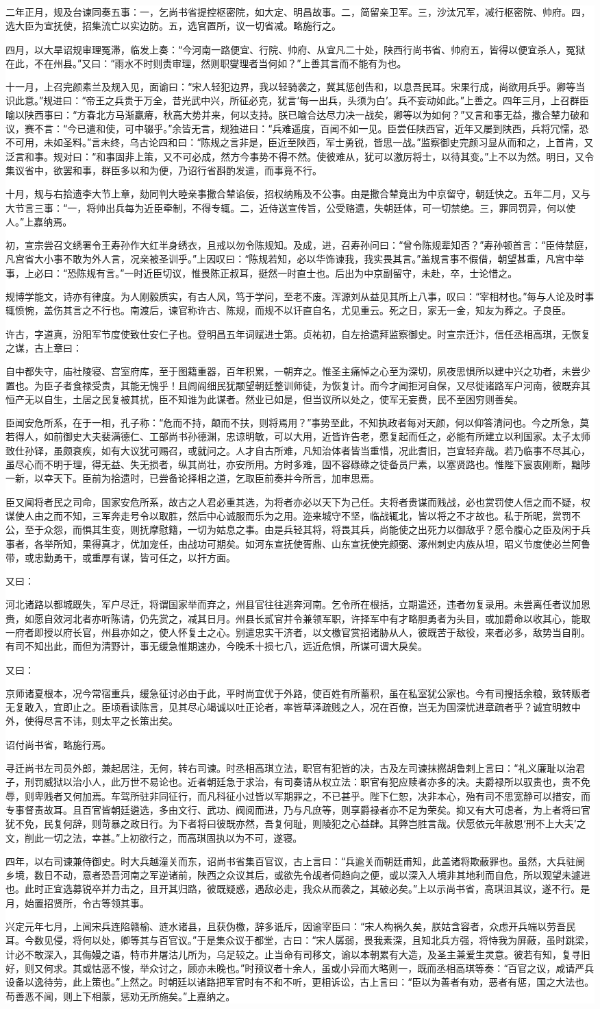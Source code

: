 二年正月，规及台谏同奏五事：一，乞尚书省提控枢密院，如大定、明昌故事。二，简留亲卫军。三，沙汰冗军，减行枢密院、帅府。四，选大臣为宣抚使，招集流亡以实边防。五，选官置所，议一切省减。略施行之。

四月，以大旱诏规审理冤滞，临发上奏：“今河南一路便宜、行院、帅府、从宜凡二十处，陕西行尚书省、帅府五，皆得以便宜杀人，冤狱在此，不在州县。”又曰：“雨水不时则责审理，然则职燮理者当何如？”上善其言而不能有为也。

十一月，上召完颜素兰及规入见，面谕曰：“宋人轻犯边界，我以轻骑袭之，冀其惩创告和，以息吾民耳。宋果行成，尚欲用兵乎。卿等当识此意。”规进曰：“帝王之兵贵于万全，昔光武中兴，所征必克，犹言‘每一出兵，头须为白’。兵不妄动如此。”上善之。四年三月，上召群臣喻以陕西事曰：“方春北方马渐羸瘠，秋高大势并来，何以支持。朕已喻合达尽力决一战矣，卿等以为如何？”又言和事无益，撒合辇力破和议，赛不言：“今已遣和使，可中辍乎。”余皆无言，规独进曰：“兵难遥度，百闻不如一见。臣尝任陕西官，近年又屡到陕西，兵将冗懦，恐不可用，未如圣料。”言未终，乌古论四和曰：“陈规之言非是，臣近至陕西，军士勇锐，皆思一战。”监察御史完颜习显从而和之，上首肯，又泛言和事。规对曰：“和事固非上策，又不可必成，然方今事势不得不然。使彼难从，犹可以激厉将士，以待其变。”上不以为然。明日，又令集议省中，欲罢和事，群臣多以和为便，乃诏行省斟酌发遣，而事竟不行。

十月，规与右拾遗李大节上章，劾同判大睦亲事撒合辇谄佞，招权纳贿及不公事。由是撒合辇竟出为中京留守，朝廷快之。五年二月，又与大节言三事：“一，将帅出兵每为近臣牵制，不得专辄。二，近侍送宣传旨，公受赂遗，失朝廷体，可一切禁绝。三，罪同罚异，何以使人。”上嘉纳焉。

初，宣宗尝召文绣署令王寿孙作大红半身绣衣，且戒以勿令陈规知。及成，进，召寿孙问曰：“曾令陈规辈知否？”寿孙顿首言：“臣侍禁庭，凡宫省大小事不敢为外人言，况亲被圣训乎。”上因叹曰：“陈规若知，必以华饰谏我，我实畏其言。”盖规言事不假借，朝望甚重，凡宫中举事，上必曰：“恐陈规有言。”一时近臣切议，惟畏陈正叔耳，挺然一时直士也。后出为中京副留守，未赴，卒，士论惜之。

规博学能文，诗亦有律度。为人刚毅质实，有古人风，笃于学问，至老不废。浑源刘从益见其所上八事，叹曰：“宰相材也。”每与人论及时事辄愤惋，盖伤其言之不行也。南渡后，谏官称许古、陈规，而规不以讦直自名，尤见重云。死之日，家无一金，知友为葬之。子良臣。

许古，字道真，汾阳军节度使致仕安仁子也。登明昌五年词赋进士第。贞祐初，自左拾遗拜监察御史。时宣宗迁汴，信任丞相高琪，无恢复之谋，古上章曰：

自中都失守，庙社陵寝、宫室府库，至于图籍重器，百年积累，一朝弃之。惟圣主痛悼之心至为深切，夙夜思惧所以建中兴之功者，未尝少置也。为臣子者食禄受责，其能无愧乎！且闾阎细民犹颙望朝廷整训师徒，为恢复计。而今才闻拒河自保，又尽徙诸路军户河南，彼既弃其恒产无以自生，土居之民复被其扰，臣不知谁为此谋者。然业已如是，但当议所以处之，使军无妄费，民不至困穷则善矣。

臣闻安危所系，在于一相，孔子称：“危而不持，颠而不扶，则将焉用？”事势至此，不知执政者每对天颜，何以仰答清问也。今之所急，莫若得人，如前御史大夫裴满德仁、工部尚书孙德渊，忠谅明敏，可以大用，近皆许告老，愿复起而任之，必能有所建立以利国家。太子太师致仕孙铎，虽颇衰疾，如有大议犹可赐召，或就问之。人才自古所难，凡知治体者皆当重惜，况此耆旧，岂宜轻弃哉。若乃临事不尽其心，虽尽心而不明于理，得无益、失无损者，纵其尚壮，亦安所用。方时多难，固不容碌碌之徒备员尸素，以塞贤路也。惟陛下宸衷刚断，黜陟一新，以幸天下。臣前为拾遗时，已尝备论择相之道，乞取臣前奏并今所言，加审思焉。

臣又闻将者民之司命，国家安危所系，故古之人君必重其选，为将者亦必以天下为己任。夫将者贵谋而贱战，必也赏罚使人信之而不疑，权谋使人由之而不知，三军奔走号令以取胜，然后中心诚服而乐为之用。迩来城守不坚，临战辄北，皆以将之不才故也。私于所昵，赏罚不公，至于众怨，而惧其生变，则抚摩慰籍，一切为姑息之事。由是兵轻其将，将畏其兵，尚能使之出死力以御敌乎？愿令腹心之臣及闲于兵事者，各举所知，果得真才，优加宠任，由战功可期矣。如河东宣抚使胥鼎、山东宣抚使完颜弼、涿州刺史内族从坦，昭义节度使必兰阿鲁带，或忠勤勇干，或重厚有谋，皆可任之，以扞方面。

又曰：

河北诸路以都城既失，军户尽迁，将谓国家举而弃之，州县官往往逃奔河南。乞令所在根括，立期遣还，违者勿复录用。未尝离任者议加恩赉，如愿自效河北者亦听陈请，仍先赏之，减其日月。州县长贰官并令兼领军职，许择军中有才略胆勇者为头目，或加爵命以收其心，能取一府者即授以府长官，州县亦如之，使人怀复土之心。别遣忠实干济者，以文檄官赏招诸胁从人，彼既苦于敌役，来者必多，敌势当自削。有司不知出此，而但为清野计，事无缓急惟期速办，今晚禾十损七八，远近危惧，所谋可谓大戾矣。

又曰：

京师诸夏根本，况今常宿重兵，缓急征讨必由于此，平时尚宜优于外路，使百姓有所蓄积，虽在私室犹公家也。今有司搜括余粮，致转贩者无复敢入，宜即止之。臣顷看读陈言，见其尽心竭诚以吐正论者，率皆草泽疏贱之人，况在百僚，岂无为国深忧进章疏者乎？诚宜明敕中外，使得尽言不讳，则太平之长策出矣。

诏付尚书省，略施行焉。

寻迁尚书左司员外郎，兼起居注，无何，转右司谏。时丞相高琪立法，职官有犯皆的决，古及左司谏抹撚胡鲁剌上言曰：“礼义廉耻以治君子，刑罚威狱以治小人，此万世不易论也。近者朝廷急于求治，有司奏请从权立法：职官有犯应赎者亦多的决。夫爵禄所以驭贵也，贵不免辱，则卑贱者又何加焉。车驾所驻非同征行，而凡科征小过皆以军期罪之，不已甚乎。陛下仁恕，决非本心，殆有司不思宽静可以措安，而专事督责故耳。且百官皆朝廷遴选，多由文行、武功、阀阅而进，乃与凡庶等，则享爵禄者亦不足为荣矣。抑又有大可虑者，为上者将曰官犹不免，民复何辞，则苛暴之政日行。为下者将曰彼既亦然，吾复何耻，则陵犯之心益肆。其弊岂胜言哉。伏愿依元年赦恩‘刑不上大夫’之文，削此一切之法，幸甚。”上初欲行之，而高琪固执以为不可，遂寝。

四年，以右司谏兼侍御史。时大兵越潼关而东，诏尚书省集百官议，古上言曰：“兵逾关而朝廷甫知，此盖诸将欺蔽罪也。虽然，大兵驻阌乡境，数日不动，意者恐吾河南之军逆诸前，陕西之众议其后，或欲先令觇者伺趋向之便，或以深入人境非其地利而自危，所以观望未遽进也。此时正宜选募锐卒并力击之，且开其归路，彼既疑惑，遇敌必走，我众从而袭之，其破必矣。”上以示尚书省，高琪沮其议，遂不行。是月，始置招贤所，令古等领其事。

兴定元年七月，上闻宋兵连陷赣榆、涟水诸县，且获伪檄，辞多诋斥，因谕宰臣曰：“宋人构祸久矣，朕姑含容者，众虑开兵端以劳吾民耳。今数见侵，将何以处，卿等其与百官议。”于是集众议于都堂，古曰：“宋人孱弱，畏我素深，且知北兵方强，将恃我为屏蔽，虽时跳梁，计必不敢深入，其侮嫚之语，特市井屠沽儿所为，乌足较之。止当命有司移文，谕以本朝累有大造，及圣主兼爱生灵意。彼若有知，复寻旧好，则又何求。其或怙恶不悛，举众讨之，顾亦未晚也。”时预议者十余人，虽或小异而大略则一，既而丞相高琪等奏：“百官之议，咸请严兵设备以逸待劳，此上策也。”上然之。时朝廷以诸路把军官时有不和不听，更相诉讼，古上言曰：“臣以为善者有劝，恶者有惩，国之大法也。苟善恶不闻，则上下相蒙，惩劝无所施矣。”上嘉纳之。
